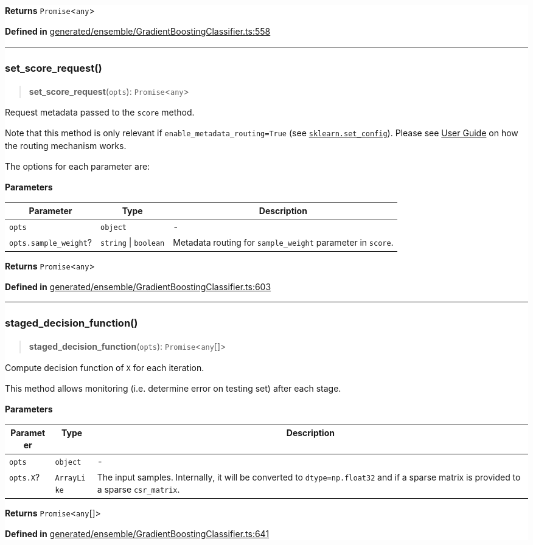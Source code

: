 **Returns** `Promise`\<`any`\>

**Defined in** [generated/ensemble/GradientBoostingClassifier.ts:558](https://github.com/transitive-bullshit/scikit-learn-ts/blob/bab9a6d8b9738b16b8b9ba0b3f7cea1495d968d8/packages/sklearn/src/generated/ensemble/GradientBoostingClassifier.ts#L558)

***

### set\_score\_request()

> **set\_score\_request**(`opts`): `Promise`\<`any`\>

Request metadata passed to the `score` method.

Note that this method is only relevant if `enable_metadata_routing=True` (see [`sklearn.set_config`](https://scikit-learn.org/stable/modules/generated/sklearn.set_config.html#sklearn.set_config "sklearn.set_config")). Please see [User Guide](https://scikit-learn.org/stable/modules/generated/../../metadata_routing.html#metadata-routing) on how the routing mechanism works.

The options for each parameter are:

**Parameters**

| Parameter | Type | Description |
| ------ | ------ | ------ |
| `opts` | `object` | - |
| `opts.sample_weight`? | `string` \| `boolean` | Metadata routing for `sample_weight` parameter in `score`. |

**Returns** `Promise`\<`any`\>

**Defined in** [generated/ensemble/GradientBoostingClassifier.ts:603](https://github.com/transitive-bullshit/scikit-learn-ts/blob/bab9a6d8b9738b16b8b9ba0b3f7cea1495d968d8/packages/sklearn/src/generated/ensemble/GradientBoostingClassifier.ts#L603)

***

### staged\_decision\_function()

> **staged\_decision\_function**(`opts`): `Promise`\<`any`[]\>

Compute decision function of `X` for each iteration.

This method allows monitoring (i.e. determine error on testing set) after each stage.

**Parameters**

| Parameter | Type | Description |
| ------ | ------ | ------ |
| `opts` | `object` | - |
| `opts.X`? | `ArrayLike` | The input samples. Internally, it will be converted to `dtype=np.float32` and if a sparse matrix is provided to a sparse `csr_matrix`. |

**Returns** `Promise`\<`any`[]\>

**Defined in** [generated/ensemble/GradientBoostingClassifier.ts:641](https://github.com/transitive-bullshit/scikit-learn-ts/blob/bab9a6d8b9738b16b8b9ba0b3f7cea1495d968d8/packages/sklearn/src/generated/ensemble/GradientBoostingClassifier.ts#L641)
